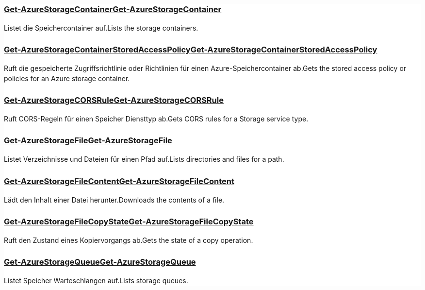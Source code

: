 ### [<span data-ttu-id="98152-111">Get-AzureStorageContainer</span><span class="sxs-lookup"><span data-stu-id="98152-111">Get-AzureStorageContainer</span></span>](Get-AzureStorageContainer.md)
<span data-ttu-id="98152-112">Listet die Speichercontainer auf.</span><span class="sxs-lookup"><span data-stu-id="98152-112">Lists the storage containers.</span></span>

### [<span data-ttu-id="98152-113">Get-AzureStorageContainerStoredAccessPolicy</span><span class="sxs-lookup"><span data-stu-id="98152-113">Get-AzureStorageContainerStoredAccessPolicy</span></span>](Get-AzureStorageContainerStoredAccessPolicy.md)
<span data-ttu-id="98152-114">Ruft die gespeicherte Zugriffsrichtlinie oder Richtlinien für einen Azure-Speichercontainer ab.</span><span class="sxs-lookup"><span data-stu-id="98152-114">Gets the stored access policy or policies for an Azure storage container.</span></span>

### [<span data-ttu-id="98152-115">Get-AzureStorageCORSRule</span><span class="sxs-lookup"><span data-stu-id="98152-115">Get-AzureStorageCORSRule</span></span>](Get-AzureStorageCORSRule.md)
<span data-ttu-id="98152-116">Ruft CORS-Regeln für einen Speicher Diensttyp ab.</span><span class="sxs-lookup"><span data-stu-id="98152-116">Gets CORS rules for a Storage service type.</span></span>

### [<span data-ttu-id="98152-117">Get-AzureStorageFile</span><span class="sxs-lookup"><span data-stu-id="98152-117">Get-AzureStorageFile</span></span>](Get-AzureStorageFile.md)
<span data-ttu-id="98152-118">Listet Verzeichnisse und Dateien für einen Pfad auf.</span><span class="sxs-lookup"><span data-stu-id="98152-118">Lists directories and files for a path.</span></span>

### [<span data-ttu-id="98152-119">Get-AzureStorageFileContent</span><span class="sxs-lookup"><span data-stu-id="98152-119">Get-AzureStorageFileContent</span></span>](Get-AzureStorageFileContent.md)
<span data-ttu-id="98152-120">Lädt den Inhalt einer Datei herunter.</span><span class="sxs-lookup"><span data-stu-id="98152-120">Downloads the contents of a file.</span></span>

### [<span data-ttu-id="98152-121">Get-AzureStorageFileCopyState</span><span class="sxs-lookup"><span data-stu-id="98152-121">Get-AzureStorageFileCopyState</span></span>](Get-AzureStorageFileCopyState.md)
<span data-ttu-id="98152-122">Ruft den Zustand eines Kopiervorgangs ab.</span><span class="sxs-lookup"><span data-stu-id="98152-122">Gets the state of a copy operation.</span></span>

### [<span data-ttu-id="98152-123">Get-AzureStorageQueue</span><span class="sxs-lookup"><span data-stu-id="98152-123">Get-AzureStorageQueue</span></span>](Get-AzureStorageQueue.md)
<span data-ttu-id="98152-124">Listet Speicher Warteschlangen auf.</span><span class="sxs-lookup"><span data-stu-id="98152-124">Lists storage queues.</span></span>

